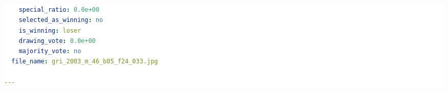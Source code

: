 ```yaml
    special_ratio: 0.0e+00
    selected_as_winning: no
    is_winning: loser
    drawing_vote: 0.0e+00
    majority_vote: no
  file_name: gri_2003_m_46_b05_f24_033.jpg

---
```

